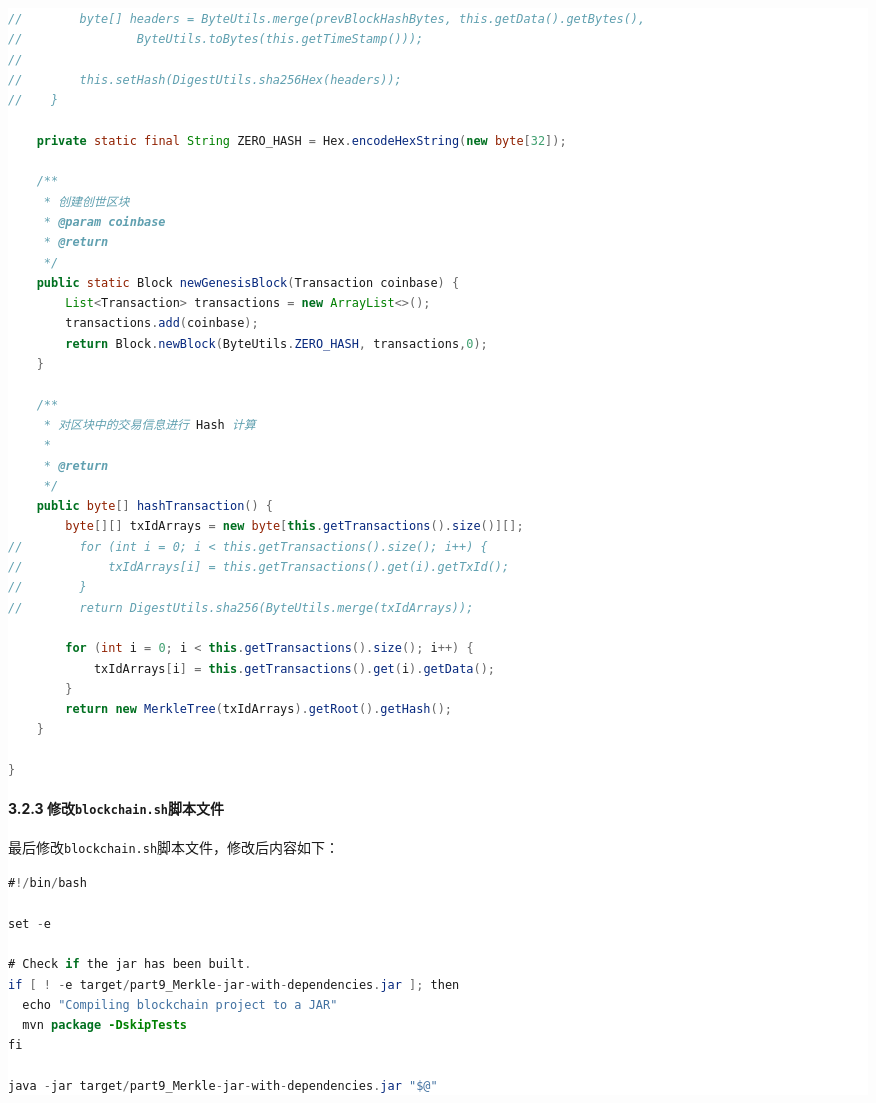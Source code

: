 ```java
//        byte[] headers = ByteUtils.merge(prevBlockHashBytes, this.getData().getBytes(),
//                ByteUtils.toBytes(this.getTimeStamp()));
//
//        this.setHash(DigestUtils.sha256Hex(headers));
//    }

    private static final String ZERO_HASH = Hex.encodeHexString(new byte[32]);

    /**
     * 创建创世区块
     * @param coinbase
     * @return
     */
    public static Block newGenesisBlock(Transaction coinbase) {
        List<Transaction> transactions = new ArrayList<>();
        transactions.add(coinbase);
        return Block.newBlock(ByteUtils.ZERO_HASH, transactions,0);
    }

    /**
     * 对区块中的交易信息进行 Hash 计算
     *
     * @return
     */
    public byte[] hashTransaction() {
        byte[][] txIdArrays = new byte[this.getTransactions().size()][];
//        for (int i = 0; i < this.getTransactions().size(); i++) {
//            txIdArrays[i] = this.getTransactions().get(i).getTxId();
//        }
//        return DigestUtils.sha256(ByteUtils.merge(txIdArrays));

        for (int i = 0; i < this.getTransactions().size(); i++) {
            txIdArrays[i] = this.getTransactions().get(i).getData();
        }
        return new MerkleTree(txIdArrays).getRoot().getHash();
    }

} 
```

#### 3.2.3 修改`blockchain.sh`脚本文件

最后修改`blockchain.sh`脚本文件，修改后内容如下：

```java
#!/bin/bash

set -e

# Check if the jar has been built.
if [ ! -e target/part9_Merkle-jar-with-dependencies.jar ]; then
  echo "Compiling blockchain project to a JAR"
  mvn package -DskipTests
fi

java -jar target/part9_Merkle-jar-with-dependencies.jar "$@" 
```
